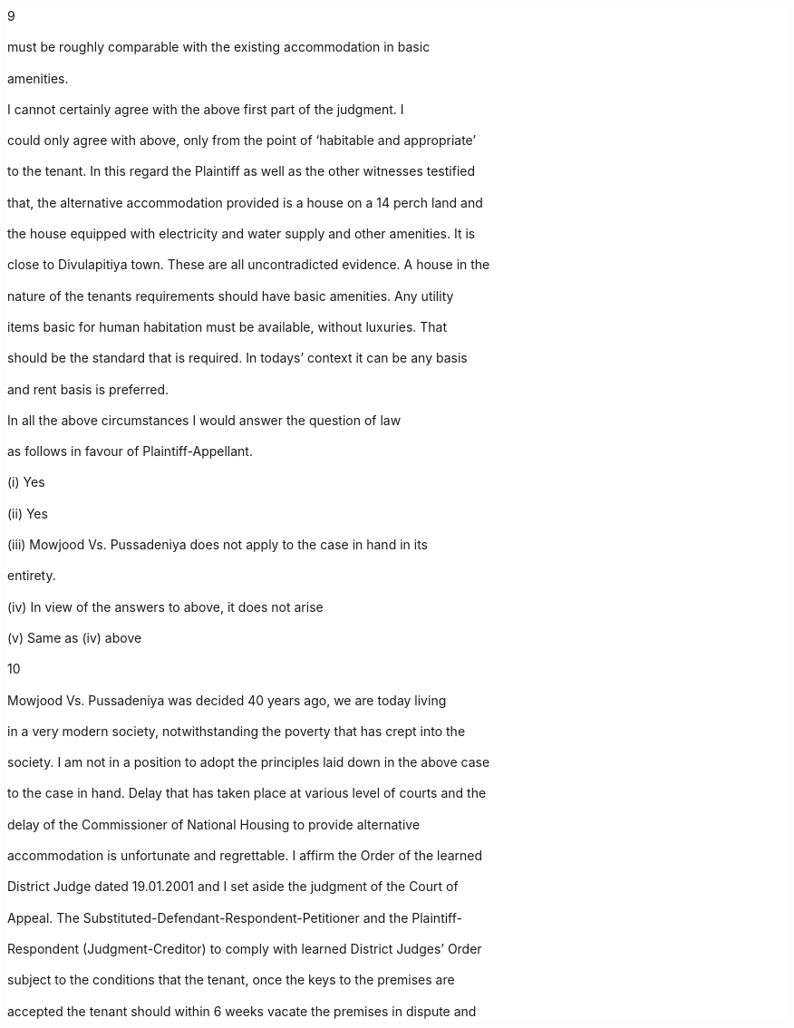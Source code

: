 9

must be roughly comparable with the existing accommodation in basic

amenities.

I cannot certainly agree with the above first part of the judgment. I

could only agree with above, only from the point of ‘habitable and appropriate’

to the tenant. In this regard the Plaintiff as well as the other witnesses testified

that, the alternative accommodation provided is a house on a 14 perch land and

the house equipped with electricity and water supply and other amenities. It is

close to Divulapitiya town. These are all uncontradicted evidence. A house in the

nature of the tenants requirements should have basic amenities. Any utility

items basic for human habitation must be available, without luxuries. That

should be the standard that is required. In todays’ context it can be any basis

and rent basis is preferred.

In all the above circumstances I would answer the question of law

as follows in favour of Plaintiff-Appellant.

(i) Yes

(ii) Yes

(iii) Mowjood Vs. Pussadeniya does not apply to the case in hand in its

entirety.

(iv) In view of the answers to above, it does not arise

(v) Same as (iv) above

10

Mowjood Vs. Pussadeniya was decided 40 years ago, we are today living

in a very modern society, notwithstanding the poverty that has crept into the

society. I am not in a position to adopt the principles laid down in the above case

to the case in hand. Delay that has taken place at various level of courts and the

delay of the Commissioner of National Housing to provide alternative

accommodation is unfortunate and regrettable. I affirm the Order of the learned

District Judge dated 19.01.2001 and I set aside the judgment of the Court of

Appeal. The Substituted-Defendant-Respondent-Petitioner and the Plaintiff-

Respondent (Judgment-Creditor) to comply with learned District Judges’ Order

subject to the conditions that the tenant, once the keys to the premises are

accepted the tenant should within 6 weeks vacate the premises in dispute and
